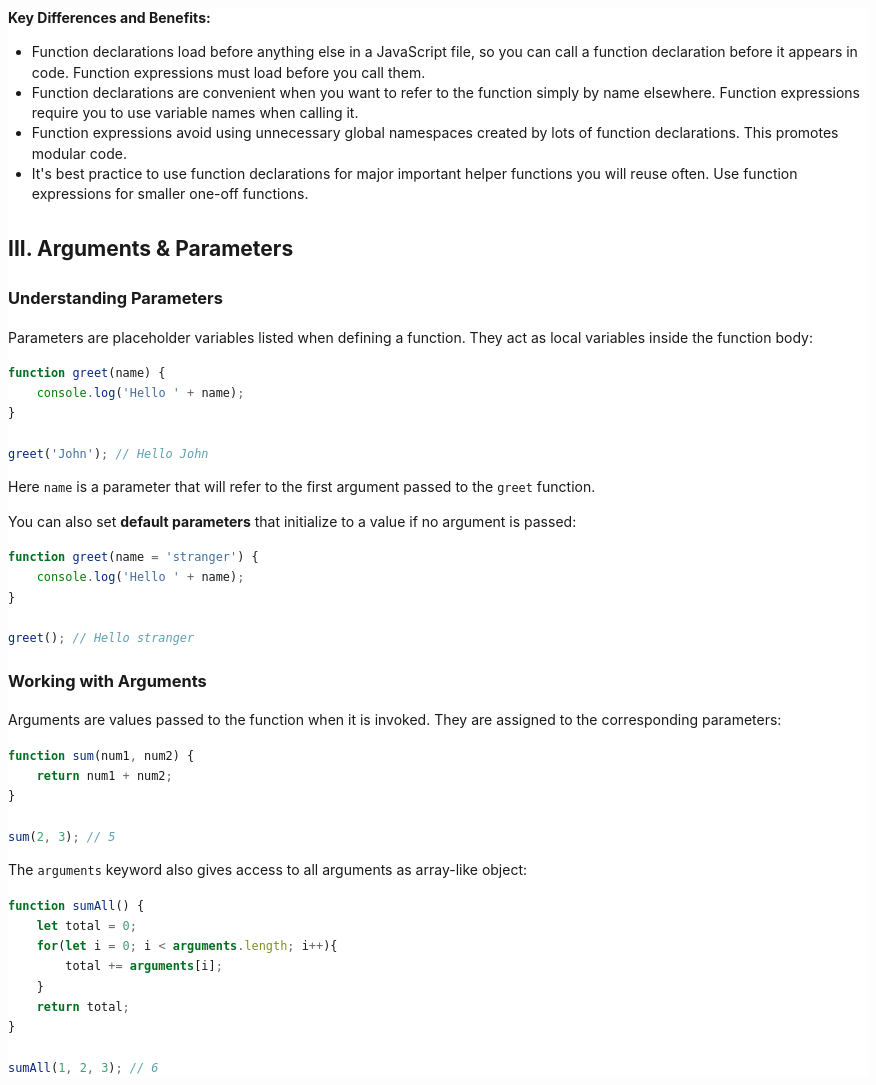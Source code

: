 **Key Differences and Benefits:**
- Function declarations load before anything else in a JavaScript file, so you can call a function declaration before it appears in code. Function expressions must load before you call them.
- Function declarations are convenient when you want to refer to the function simply by name elsewhere. Function expressions require you to use variable names when calling it.
- Function expressions avoid using unnecessary global namespaces created by lots of function declarations. This promotes modular code.
- It's best practice to use function declarations for major important helper functions you will reuse often. Use function expressions for smaller one-off functions.

## III. Arguments & Parameters

### Understanding Parameters

Parameters are placeholder variables listed when defining a function. They act as local variables inside the function body:

```js
function greet(name) {
    console.log('Hello ' + name);
}

greet('John'); // Hello John
```
Here `name` is a parameter that will refer to the first argument passed to the `greet` function.

You can also set **default parameters** that initialize to a value if no argument is passed:

```js
function greet(name = 'stranger') {
    console.log('Hello ' + name); 
}

greet(); // Hello stranger
```

### Working with Arguments

Arguments are values passed to the function when it is invoked. They are assigned to the corresponding parameters:

```js
function sum(num1, num2) {
    return num1 + num2;
}

sum(2, 3); // 5
```

The `arguments` keyword also gives access to all arguments as array-like object:

```js
function sumAll() {
    let total = 0;
    for(let i = 0; i < arguments.length; i++){
        total += arguments[i]; 
    }
    return total;
}

sumAll(1, 2, 3); // 6
```
